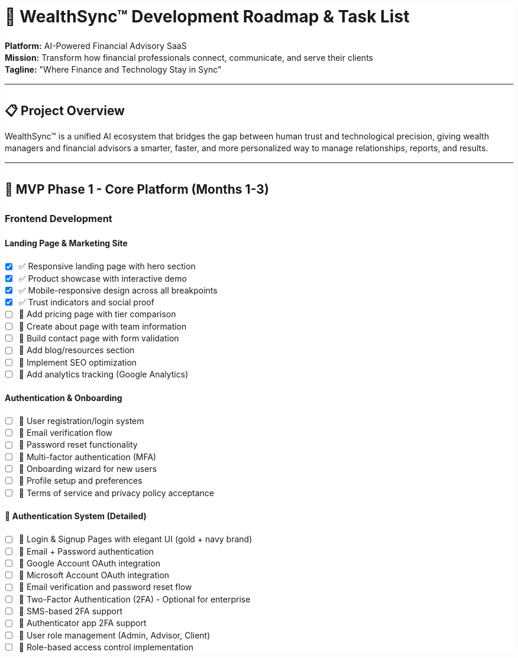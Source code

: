 # 🚀 WealthSync™ Development Roadmap & Task List

**Platform:** AI-Powered Financial Advisory SaaS  
**Mission:** Transform how financial professionals connect, communicate, and serve their clients  
**Tagline:** "Where Finance and Technology Stay in Sync"

---

## 📋 **Project Overview**

WealthSync™ is a unified AI ecosystem that bridges the gap between human trust and technological precision, giving wealth managers and financial advisors a smarter, faster, and more personalized way to manage relationships, reports, and results.

---

## 🎯 **MVP Phase 1 - Core Platform (Months 1-3)**

### **Frontend Development**

#### **Landing Page & Marketing Site**
- [x] ✅ Responsive landing page with hero section
- [x] ✅ Product showcase with interactive demo
- [x] ✅ Mobile-responsive design across all breakpoints
- [x] ✅ Trust indicators and social proof
- [ ] 🔄 Add pricing page with tier comparison
- [ ] 🔄 Create about page with team information
- [ ] 🔄 Build contact page with form validation
- [ ] 🔄 Add blog/resources section
- [ ] 🔄 Implement SEO optimization
- [ ] 🔄 Add analytics tracking (Google Analytics)

#### **Authentication & Onboarding**
- [ ] 🔄 User registration/login system
- [ ] 🔄 Email verification flow
- [ ] 🔄 Password reset functionality
- [ ] 🔄 Multi-factor authentication (MFA)
- [ ] 🔄 Onboarding wizard for new users
- [ ] 🔄 Profile setup and preferences
- [ ] 🔄 Terms of service and privacy policy acceptance

#### **🔐 Authentication System (Detailed)**
- [ ] 🔄 Login & Signup Pages with elegant UI (gold + navy brand)
- [ ] 🔄 Email + Password authentication
- [ ] 🔄 Google Account OAuth integration
- [ ] 🔄 Microsoft Account OAuth integration
- [ ] 🔄 Email verification and password reset flow
- [ ] 🔄 Two-Factor Authentication (2FA) - Optional for enterprise
- [ ] 🔄 SMS-based 2FA support
- [ ] 🔄 Authenticator app 2FA support
- [ ] 🔄 User role management (Admin, Advisor, Client)
- [ ] 🔄 Role-based access control implementation
